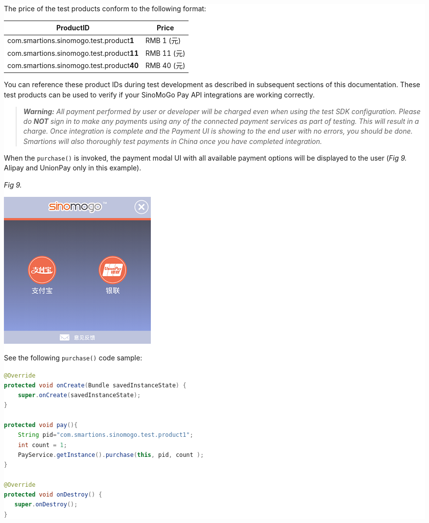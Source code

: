   The price of the test products conform to the following format:
  
|    ProductID          |      Price                        |
|-----------------------|-----------------------------------|
| com.smartions.sinomogo.test.product**1** | RMB 1  (元) | 
| com.smartions.sinomogo.test.product**11** | RMB 11 (元) | 
| com.smartions.sinomogo.test.product**40** | RMB 40 (元) | 

You can reference these product IDs during test development as described in subsequent sections of this documentation. These test products can be used to verify if your SinoMoGo Pay API integrations are working correctly.

> _**Warning:** All payment performed by user or developer will be charged even when using the test SDK configuration. Please do **NOT** sign in to make any payments using any of the connected payment services as part of testing. This will result in a charge. Once integration is complete and the Payment UI is showing to the end user with no errors, you should be done. Smartions will also thoroughly test payments in China once you have completed integration._ 

 When the `purchase()` is invoked, the payment modal UI with all available payment options will be displayed to the user (_Fig 9._ Alipay and UnionPay only in this example).
 
 _Fig 9._
 
 ![Pay UI](./Documentation/imgs/pay_api03.png "Pay UI")
 
 See the following `purchase()` code sample:
 
  ```java  
@Override
protected void onCreate(Bundle savedInstanceState) {
      super.onCreate(savedInstanceState);
  }

protected void pay(){
      String pid="com.smartions.sinomogo.test.product1";
      int count = 1;
      PayService.getInstance().purchase(this, pid, count );
  }

  @Override
  protected void onDestroy() {
     super.onDestroy();
  }
  ```
  